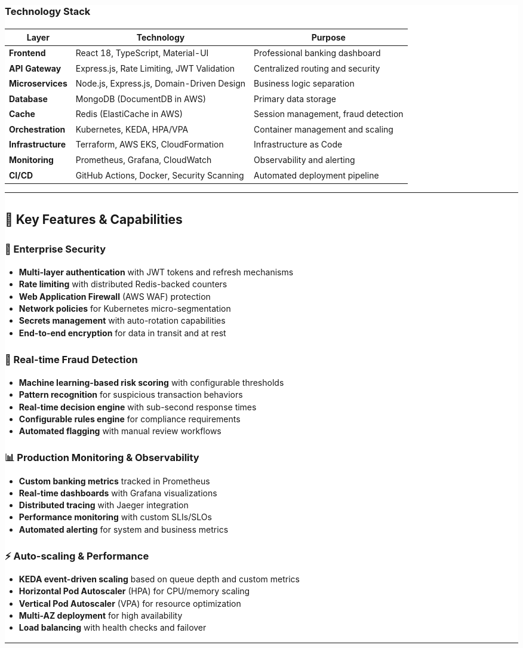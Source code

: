 ### **Technology Stack**

| **Layer** | **Technology** | **Purpose** |
|-----------|---------------|-------------|
| **Frontend** | React 18, TypeScript, Material-UI | Professional banking dashboard |
| **API Gateway** | Express.js, Rate Limiting, JWT Validation | Centralized routing and security |
| **Microservices** | Node.js, Express.js, Domain-Driven Design | Business logic separation |
| **Database** | MongoDB (DocumentDB in AWS) | Primary data storage |
| **Cache** | Redis (ElastiCache in AWS) | Session management, fraud detection |
| **Orchestration** | Kubernetes, KEDA, HPA/VPA | Container management and scaling |
| **Infrastructure** | Terraform, AWS EKS, CloudFormation | Infrastructure as Code |
| **Monitoring** | Prometheus, Grafana, CloudWatch | Observability and alerting |
| **CI/CD** | GitHub Actions, Docker, Security Scanning | Automated deployment pipeline |

---

## 🚀 **Key Features & Capabilities**

### **🔐 Enterprise Security**
- **Multi-layer authentication** with JWT tokens and refresh mechanisms
- **Rate limiting** with distributed Redis-backed counters
- **Web Application Firewall** (AWS WAF) protection
- **Network policies** for Kubernetes micro-segmentation
- **Secrets management** with auto-rotation capabilities
- **End-to-end encryption** for data in transit and at rest

### **🤖 Real-time Fraud Detection**
- **Machine learning-based risk scoring** with configurable thresholds
- **Pattern recognition** for suspicious transaction behaviors
- **Real-time decision engine** with sub-second response times
- **Configurable rules engine** for compliance requirements
- **Automated flagging** with manual review workflows

### **📊 Production Monitoring & Observability**
- **Custom banking metrics** tracked in Prometheus
- **Real-time dashboards** with Grafana visualizations
- **Distributed tracing** with Jaeger integration
- **Performance monitoring** with custom SLIs/SLOs
- **Automated alerting** for system and business metrics

### **⚡ Auto-scaling & Performance**
- **KEDA event-driven scaling** based on queue depth and custom metrics
- **Horizontal Pod Autoscaler** (HPA) for CPU/memory scaling
- **Vertical Pod Autoscaler** (VPA) for resource optimization
- **Multi-AZ deployment** for high availability
- **Load balancing** with health checks and failover

---